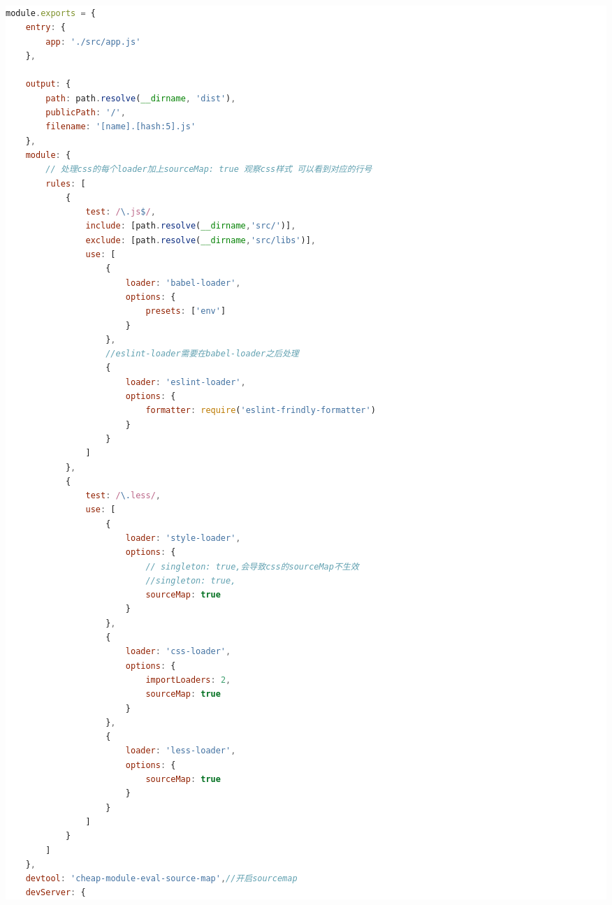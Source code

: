 ```js
module.exports = {
    entry: {
        app: './src/app.js'
    },
    
    output: {
        path: path.resolve(__dirname, 'dist'),
        publicPath: '/',
        filename: '[name].[hash:5].js'
    },
    module: {
        // 处理css的每个loader加上sourceMap: true 观察css样式 可以看到对应的行号
        rules: [
            {
                test: /\.js$/,
                include: [path.resolve(__dirname,'src/')],
                exclude: [path.resolve(__dirname,'src/libs')],
                use: [
                    {
                        loader: 'babel-loader',
                        options: {
                            presets: ['env']
                        }
                    },
                    //eslint-loader需要在babel-loader之后处理
                    {
                        loader: 'eslint-loader',
                        options: {
                            formatter: require('eslint-frindly-formatter')
                        }
                    }
                ]
            },
            {
                test: /\.less/,
                use: [
                    {
                        loader: 'style-loader',
                        options: {
                            // singleton: true,会导致css的sourceMap不生效
                            //singleton: true,
                            sourceMap: true
                        }
                    },
                    {
                        loader: 'css-loader',
                        options: {
                            importLoaders: 2,
                            sourceMap: true
                        }
                    },
                    {
                        loader: 'less-loader',
                        options: {
                            sourceMap: true
                        }
                    }
                ]
            }
        ]
    },
    devtool: 'cheap-module-eval-source-map',//开启sourcemap
    devServer: {
```